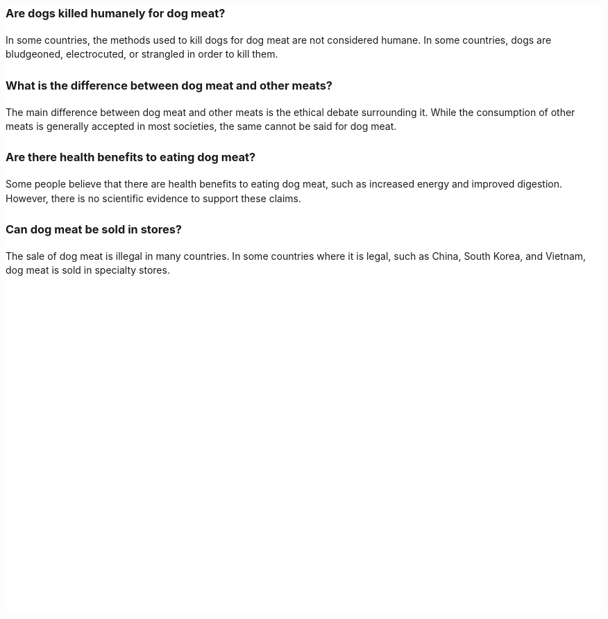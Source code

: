 <h3>Are dogs killed humanely for dog meat?</h3>
In some countries, the methods used to kill dogs for dog meat are not considered humane. In some countries, dogs are bludgeoned, electrocuted, or strangled in order to kill them.

<h3>What is the difference between dog meat and other meats?</h3>
The main difference between dog meat and other meats is the ethical debate surrounding it. While the consumption of other meats is generally accepted in most societies, the same cannot be said for dog meat.

<h3>Are there health benefits to eating dog meat?</h3>
Some people believe that there are health benefits to eating dog meat, such as increased energy and improved digestion. However, there is no scientific evidence to support these claims.

<h3>Can dog meat be sold in stores?</h3>
The sale of dog meat is illegal in many countries. In some countries where it is legal, such as China, South Korea, and Vietnam, dog meat is sold in specialty stores.

<div style="position: relative; padding-bottom: 56.25%; overflow: hidden"><iframe src="https://www.youtube.com/embed/drRU4O1SJNk" frameborder="0" allow="accelerometer; autoplay; clipboard-write; encrypted-media; gyroscope; picture-in-picture; web-share" allowfullscreen style="position: absolute; top: 0; left: 0; width: 100%; height: 100%;"></iframe>
</div>